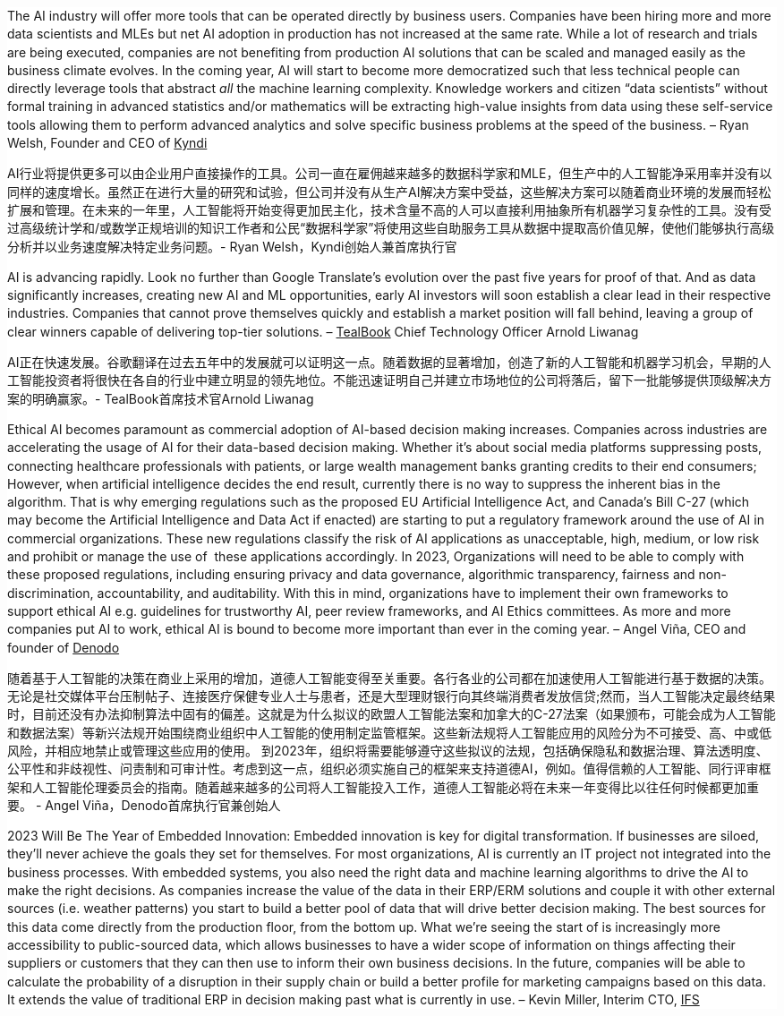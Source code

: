 The AI industry will offer more tools that can be operated directly by business users. Companies have been hiring more and more data scientists and MLEs but net AI adoption in production has not increased at the same rate. While a lot of research and trials are being executed, companies are not benefiting from production AI solutions that can be scaled and managed easily as the business climate evolves. In the coming year, AI will start to become more democratized such that less technical people can directly leverage tools that abstract _all_ the machine learning complexity. Knowledge workers and citizen “data scientists” without formal training in advanced statistics and/or mathematics will be extracting high-value insights from data using these self-service tools allowing them to perform advanced analytics and solve specific business problems at the speed of the business. – Ryan Welsh, Founder and CEO of [Kyndi](https://www.kyndi.com/)  

AI行业将提供更多可以由企业用户直接操作的工具。公司一直在雇佣越来越多的数据科学家和MLE，但生产中的人工智能净采用率并没有以同样的速度增长。虽然正在进行大量的研究和试验，但公司并没有从生产AI解决方案中受益，这些解决方案可以随着商业环境的发展而轻松扩展和管理。在未来的一年里，人工智能将开始变得更加民主化，技术含量不高的人可以直接利用抽象所有机器学习复杂性的工具。没有受过高级统计学和/或数学正规培训的知识工作者和公民“数据科学家”将使用这些自助服务工具从数据中提取高价值见解，使他们能够执行高级分析并以业务速度解决特定业务问题。- Ryan Welsh，Kyndi创始人兼首席执行官

AI is advancing rapidly. Look no further than Google Translate’s evolution over the past five years for proof of that. And as data significantly increases, creating new AI and ML opportunities, early AI investors will soon establish a clear lead in their respective industries. Companies that cannot prove themselves quickly and establish a market position will fall behind, leaving a group of clear winners capable of delivering top-tier solutions. – [TealBook](https://www.tealbook.com/) Chief Technology Officer Arnold Liwanag  

AI正在快速发展。谷歌翻译在过去五年中的发展就可以证明这一点。随着数据的显著增加，创造了新的人工智能和机器学习机会，早期的人工智能投资者将很快在各自的行业中建立明显的领先地位。不能迅速证明自己并建立市场地位的公司将落后，留下一批能够提供顶级解决方案的明确赢家。- TealBook首席技术官Arnold Liwanag

Ethical AI becomes paramount as commercial adoption of AI-based decision making increases. Companies across industries are accelerating the usage of AI for their data-based decision making. Whether it’s about social media platforms suppressing posts, connecting healthcare professionals with patients, or large wealth management banks granting credits to their end consumers; However, when artificial intelligence decides the end result, currently there is no way to suppress the inherent bias in the algorithm. That is why emerging regulations such as the proposed EU Artificial Intelligence Act, and Canada’s Bill C-27 (which may become the Artificial Intelligence and Data Act if enacted) are starting to put a regulatory framework around the use of AI in commercial organizations. These new regulations classify the risk of AI applications as unacceptable, high, medium, or low risk and prohibit or manage the use of  these applications accordingly. In 2023, Organizations will need to be able to comply with these proposed regulations, including ensuring privacy and data governance, algorithmic transparency, fairness and non-discrimination, accountability, and auditability. With this in mind, organizations have to implement their own frameworks to support ethical AI e.g. guidelines for trustworthy AI, peer review frameworks, and AI Ethics committees. As more and more companies put AI to work, ethical AI is bound to become more important than ever in the coming year. – Angel Viña, CEO and founder of [Denodo](https://www.denodo.com/en)  

随着基于人工智能的决策在商业上采用的增加，道德人工智能变得至关重要。各行各业的公司都在加速使用人工智能进行基于数据的决策。无论是社交媒体平台压制帖子、连接医疗保健专业人士与患者，还是大型理财银行向其终端消费者发放信贷;然而，当人工智能决定最终结果时，目前还没有办法抑制算法中固有的偏差。这就是为什么拟议的欧盟人工智能法案和加拿大的C-27法案（如果颁布，可能会成为人工智能和数据法案）等新兴法规开始围绕商业组织中人工智能的使用制定监管框架。这些新法规将人工智能应用的风险分为不可接受、高、中或低风险，并相应地禁止或管理这些应用的使用。 到2023年，组织将需要能够遵守这些拟议的法规，包括确保隐私和数据治理、算法透明度、公平性和非歧视性、问责制和可审计性。考虑到这一点，组织必须实施自己的框架来支持道德AI，例如。值得信赖的人工智能、同行评审框架和人工智能伦理委员会的指南。随着越来越多的公司将人工智能投入工作，道德人工智能必将在未来一年变得比以往任何时候都更加重要。 - Angel Viña，Denodo首席执行官兼创始人

2023 Will Be The Year of Embedded Innovation: Embedded innovation is key for digital transformation. If businesses are siloed, they’ll never achieve the goals they set for themselves. For most organizations, AI is currently an IT project not integrated into the business processes. With embedded systems, you also need the right data and machine learning algorithms to drive the AI to make the right decisions. As companies increase the value of the data in their ERP/ERM solutions and couple it with other external sources (i.e. weather patterns) you start to build a better pool of data that will drive better decision making. The best sources for this data come directly from the production floor, from the bottom up. What we’re seeing the start of is increasingly more accessibility to public-sourced data, which allows businesses to have a wider scope of information on things affecting their suppliers or customers that they can then use to inform their own business decisions. In the future, companies will be able to calculate the probability of a disruption in their supply chain or build a better profile for marketing campaigns based on this data. It extends the value of traditional ERP in decision making past what is currently in use. – Kevin Miller, Interim CTO, [IFS](http://www.ifs.com/) 

